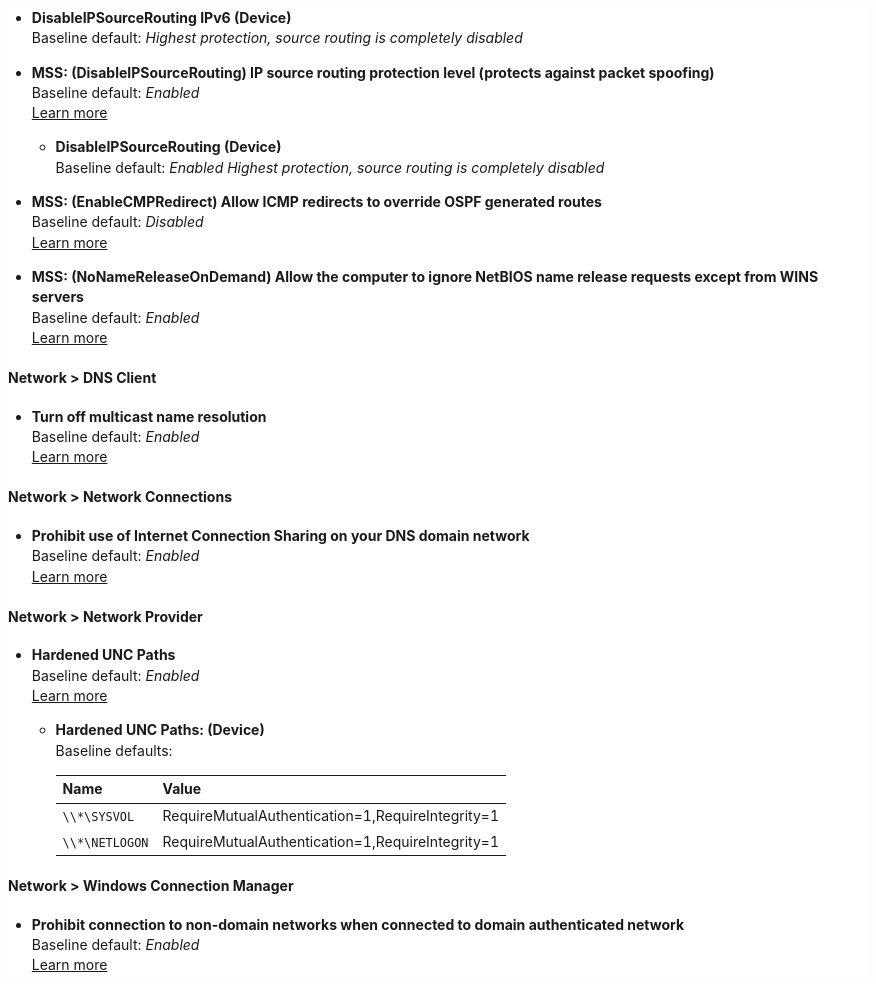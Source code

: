   - **DisableIPSourceRouting IPv6 (Device)**\
    Baseline default: *Highest protection, source routing is completely disabled*

- **MSS: (DisableIPSourceRouting) IP source routing protection level (protects against packet spoofing)**\
  Baseline default: *Enabled*\
  [Learn more](/windows/client-management/mdm/policy-csp-msslegacy?WT.mc_id=Portal-fx#ipsourceroutingprotectionlevel)

  - **DisableIPSourceRouting (Device)**\
    Baseline default: *Enabled*  *Highest protection, source routing is completely disabled*

- **MSS: (EnableCMPRedirect) Allow ICMP redirects to override OSPF generated routes**\
  Baseline default: *Disabled*\
  [Learn more](/windows/client-management/mdm/policy-csp-msslegacy?WT.mc_id=Portal-fx#allowicmpredirectstooverrideospfgeneratedroutes)

- **MSS: (NoNameReleaseOnDemand) Allow the computer to ignore NetBIOS name release requests except from WINS servers**\
  Baseline default: *Enabled*\
  [Learn more](/windows/client-management/mdm/policy-csp-msslegacy?WT.mc_id=Portal-fx#allowthecomputertoignorenetbiosnamereleaserequestsexceptfromwinsservers)

#### Network > DNS Client

- **Turn off multicast name resolution**\
  Baseline default: *Enabled*\
  [Learn more](/windows/client-management/mdm/policy-csp-admx-dnsclient?WT.mc_id=Portal-fx#turn_off_multicast)

#### Network > Network Connections

- **Prohibit use of Internet Connection Sharing on your DNS domain network**\
  Baseline default: *Enabled*\
  [Learn more](/windows/client-management/mdm/policy-csp-admx-networkconnections?WT.mc_id=Portal-fx#nc-showsharedaccessui)

#### Network > Network Provider

- **Hardened UNC Paths**\
  Baseline default: *Enabled*\
  [Learn more](/windows/client-management/mdm/policy-csp-connectivity?WT.mc_id=Portal-fx#hardeneduncpaths)
  - **Hardened UNC Paths: (Device)**\
    Baseline defaults:

    | Name           | Value|
    |----------------|------|
    | `\\*\SYSVOL`   | RequireMutualAuthentication=1,RequireIntegrity=1 |
    | `\\*\NETLOGON` | RequireMutualAuthentication=1,RequireIntegrity=1 |

#### Network > Windows Connection Manager

- **Prohibit connection to non-domain networks when connected to domain authenticated network**\
  Baseline default: *Enabled*\
  [Learn more](/windows/client-management/mdm/policy-csp-windowsconnectionmanager?WT.mc_id=Portal-fx#prohitconnectiontonondomainnetworkswhenconnectedtodomainauthenticatednetwork)
